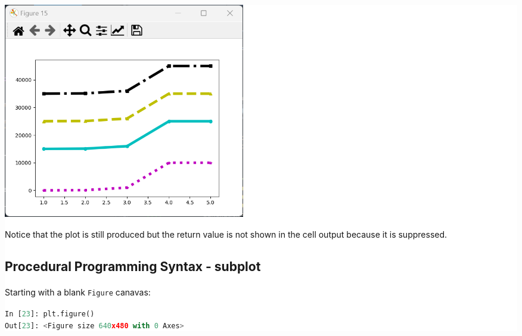 <img src='./images/img_037.png' alt='img_037' width='400'/>

Notice that the plot is still produced but the return value is not shown in the cell output because it is suppressed.

## Procedural Programming Syntax - subplot

Starting with a blank `Figure` canavas:

```python
In [23]: plt.figure()
Out[23]: <Figure size 640x480 with 0 Axes>
```
